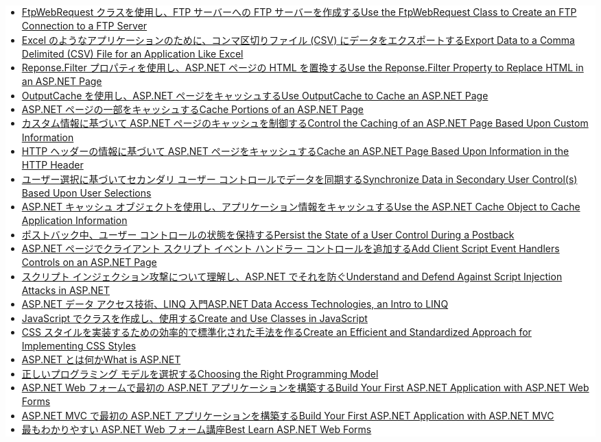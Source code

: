 - [<span data-ttu-id="51089-179">FtpWebRequest クラスを使用し、FTP サーバーへの FTP サーバーを作成する</span><span class="sxs-lookup"><span data-stu-id="51089-179">Use the FtpWebRequest Class to Create an FTP Connection to a FTP Server</span></span>](how-do-i-use-the-ftpwebrequest-class-to-create-an-ftp-connection-to-a-ftp-server.md)
- [<span data-ttu-id="51089-180">Excel のようなアプリケーションのために、コンマ区切りファイル (CSV) にデータをエクスポートする</span><span class="sxs-lookup"><span data-stu-id="51089-180">Export Data to a Comma Delimited (CSV) File for an Application Like Excel</span></span>](how-do-i-export-data-to-a-comma-delimited-csv-file-for-an-application-like-excel.md)
- [<span data-ttu-id="51089-181">Reponse.Filter プロパティを使用し、ASP.NET ページの HTML を置換する</span><span class="sxs-lookup"><span data-stu-id="51089-181">Use the Reponse.Filter Property to Replace HTML in an ASP.NET Page</span></span>](how-do-i-use-the-reponsefilter-property-to-replace-html-in-an-aspnet-page.md)
- [<span data-ttu-id="51089-182">OutputCache を使用し、ASP.NET ページをキャッシュする</span><span class="sxs-lookup"><span data-stu-id="51089-182">Use OutputCache to Cache an ASP.NET Page</span></span>](how-do-i-use-outputcache-to-cache-an-aspnet-page.md)
- [<span data-ttu-id="51089-183">ASP.NET ページの一部をキャッシュする</span><span class="sxs-lookup"><span data-stu-id="51089-183">Cache Portions of an ASP.NET Page</span></span>](how-do-i-cache-portions-of-an-aspnet-page.md)
- [<span data-ttu-id="51089-184">カスタム情報に基づいて ASP.NET ページのキャッシュを制御する</span><span class="sxs-lookup"><span data-stu-id="51089-184">Control the Caching of an ASP.NET Page Based Upon Custom Information</span></span>](how-do-i-control-the-caching-of-an-aspnet-page-based-upon-custom-information.md)
- [<span data-ttu-id="51089-185">HTTP ヘッダーの情報に基づいて ASP.NET ページをキャッシュする</span><span class="sxs-lookup"><span data-stu-id="51089-185">Cache an ASP.NET Page Based Upon Information in the HTTP Header</span></span>](how-do-i-cache-an-aspnet-page-based-upon-information-in-the-http-header.md)
- [<span data-ttu-id="51089-186">ユーザー選択に基づいてセカンダリ ユーザー コントロールでデータを同期する</span><span class="sxs-lookup"><span data-stu-id="51089-186">Synchronize Data in Secondary User Control(s) Based Upon User Selections</span></span>](how-do-i-synchronize-data-in-secondary-user-controls-based-upon-user-selections.md)
- [<span data-ttu-id="51089-187">ASP.NET キャッシュ オブジェクトを使用し、アプリケーション情報をキャッシュする</span><span class="sxs-lookup"><span data-stu-id="51089-187">Use the ASP.NET Cache Object to Cache Application Information</span></span>](how-do-i-use-the-aspnet-cache-object-to-cache-application-information.md)
- [<span data-ttu-id="51089-188">ポストバック中、ユーザー コントロールの状態を保持する</span><span class="sxs-lookup"><span data-stu-id="51089-188">Persist the State of a User Control During a Postback</span></span>](how-do-i-persist-the-state-of-a-user-control-during-a-postback.md)
- [<span data-ttu-id="51089-189">ASP.NET ページでクライアント スクリプト イベント ハンドラー コントロールを追加する</span><span class="sxs-lookup"><span data-stu-id="51089-189">Add Client Script Event Handlers Controls on an ASP.NET Page</span></span>](how-do-i-add-client-script-event-handlers-controls-on-an-aspnet-page.md)
- [<span data-ttu-id="51089-190">スクリプト インジェクション攻撃について理解し、ASP.NET でそれを防ぐ</span><span class="sxs-lookup"><span data-stu-id="51089-190">Understand and Defend Against Script Injection Attacks in ASP.NET</span></span>](how-do-i-understand-and-defend-against-script-injection-attacks-in-aspnet.md)
- [<span data-ttu-id="51089-191">ASP.NET データ アクセス技術、LINQ 入門</span><span class="sxs-lookup"><span data-stu-id="51089-191">ASP.NET Data Access Technologies, an Intro to LINQ</span></span>](aspnet-data-access-technologies-an-introduction-to-linq.md)
- [<span data-ttu-id="51089-192">JavaScript でクラスを作成し、使用する</span><span class="sxs-lookup"><span data-stu-id="51089-192">Create and Use Classes in JavaScript</span></span>](how-do-i-create-and-use-classes-in-javascript.md)
- [<span data-ttu-id="51089-193">CSS スタイルを実装するための効率的で標準化された手法を作る</span><span class="sxs-lookup"><span data-stu-id="51089-193">Create an Efficient and Standardized Approach for Implementing CSS Styles</span></span>](how-do-i-create-an-efficient-and-standardized-approach-for-implementing-css-styles.md)
- [<span data-ttu-id="51089-194">ASP.NET とは何か</span><span class="sxs-lookup"><span data-stu-id="51089-194">What is ASP.NET</span></span>](what-is-asp-net.md)
- [<span data-ttu-id="51089-195">正しいプログラミング モデルを選択する</span><span class="sxs-lookup"><span data-stu-id="51089-195">Choosing the Right Programming Model</span></span>](choosing-the-right-programming-model.md)
- [<span data-ttu-id="51089-196">ASP.NET Web フォームで最初の ASP.NET アプリケーションを構築する</span><span class="sxs-lookup"><span data-stu-id="51089-196">Build Your First ASP.NET Application with ASP.NET Web Forms</span></span>](build-your-first-asp-net-application-with-asp-net-web-forms.md)
- [<span data-ttu-id="51089-197">ASP.NET MVC で最初の ASP.NET アプリケーションを構築する</span><span class="sxs-lookup"><span data-stu-id="51089-197">Build Your First ASP.NET Application with ASP.NET MVC</span></span>](build-your-first-asp-net-application-with-asp-net-mvc.md)
- [<span data-ttu-id="51089-198">最もわかりやすい ASP.NET Web フォーム講座</span><span class="sxs-lookup"><span data-stu-id="51089-198">Best Learn ASP.NET Web Forms</span></span>](how-to-best-learn-aspnet-web-forms.md)
